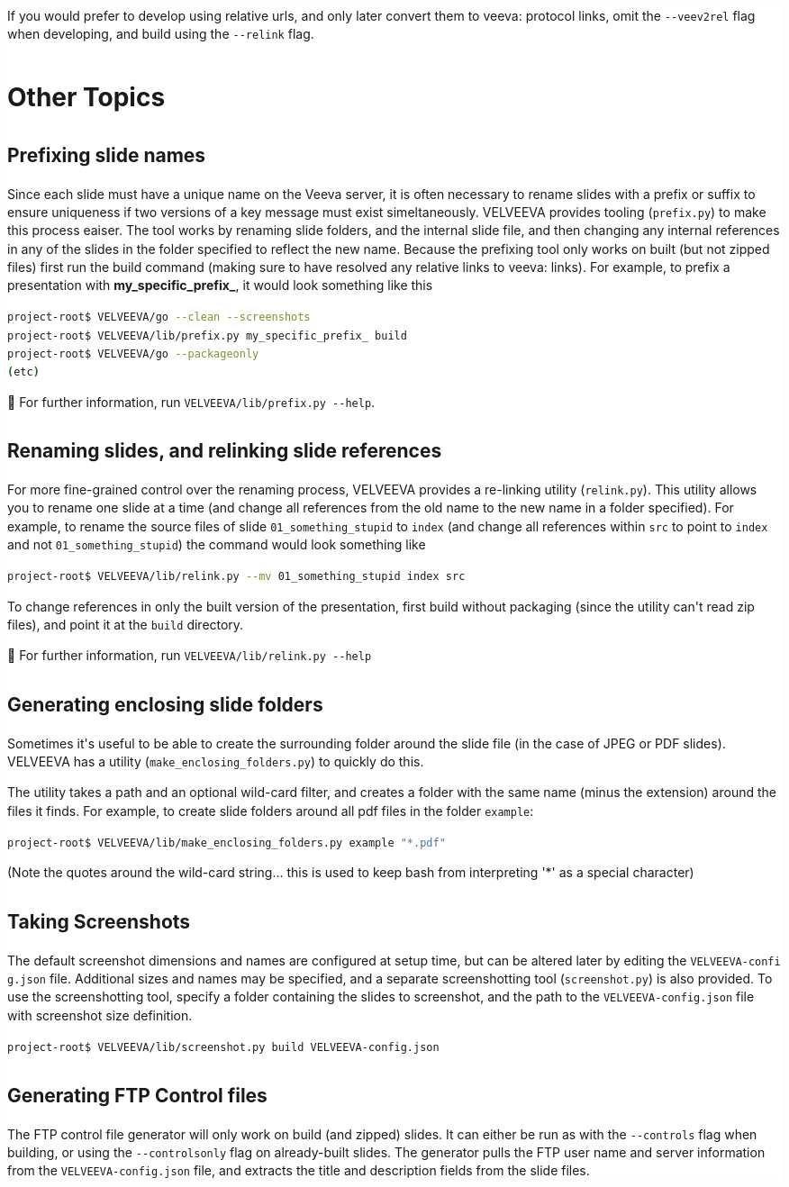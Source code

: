 If you would prefer to develop using relative urls, and only later convert them to veeva: protocol links, omit the `--veev2rel` flag when developing, and build using the `--relink` flag.

# Other Topics
## Prefixing slide names
Since each slide must have a unique name on the Veeva server, it is often necessary to rename slides with a prefix or suffix to ensure uniqueness if two versions of a key message must exist simeltaneously. VELVEEVA provides tooling (`prefix.py`) to make this process eaiser. The tool works by renaming slide folders, and the internal slide file, and then changing any internal references in any of the slides in the folder specified to reflect the new name. Because the prefixing tool only works on built (but not zipped files) first run the build command (making sure to have resolved any relative links to veeva: links). For example, to prefix a presentation with **my_specific_prefix_**, it would look something like this
```bash
project-root$ VELVEEVA/go --clean --screenshots
project-root$ VELVEEVA/lib/prefix.py my_specific_prefix_ build
project-root$ VELVEEVA/go --packageonly
(etc)
```
👴 For further information, run `VELVEEVA/lib/prefix.py --help`.

## Renaming slides, and relinking slide references
For more fine-grained control over the renaming process, VELVEEVA provides a re-linking utility (`relink.py`). This utility allows you to rename one slide at a time (and change all references from the old name to the new name in a folder specified). For example, to rename the source files of slide `01_something_stupid` to `index` (and change all references within `src` to point to `index` and not `01_something_stupid`) the command would look something like
```bash
project-root$ VELVEEVA/lib/relink.py --mv 01_something_stupid index src
```
To change references in only the built version of the presentation, first build without packaging (since the utility can't read zip files), and point it at the `build` directory.

👴 For further information, run `VELVEEVA/lib/relink.py --help`
## Generating enclosing slide folders
Sometimes it's useful to be able to create the surrounding folder around the slide file (in the case of JPEG or PDF slides). VELVEEVA has a utility (`make_enclosing_folders.py`) to quickly do this.

The utility takes a path and an optional wild-card filter, and creates a folder with the same name (minus the extension) around the files it finds. For example, to create slide folders around all pdf files in the folder `example`:
```bash
project-root$ VELVEEVA/lib/make_enclosing_folders.py example "*.pdf"
```
(Note the quotes around the wild-card string... this is used to keep bash from interpreting '*' as a special character)
## Taking Screenshots
The default screenshot dimensions and names are configured at setup time, but can be altered later by editing the `VELVEEVA-config.json` file. Additional sizes and names may be specified, and a separate screenshotting tool (`screenshot.py`) is also provided. To use the screenshotting tool, specify a folder containing the slides to screenshot, and the path to the `VELVEEVA-config.json` file with screenshot size definition.
```bash
project-root$ VELVEEVA/lib/screenshot.py build VELVEEVA-config.json
```
## Generating FTP Control files
The FTP control file generator will only work on build (and zipped) slides. It can either be run as with the `--controls` flag when building, or using the `--controlsonly` flag on already-built slides. The generator pulls the FTP user name and server information from the `VELVEEVA-config.json` file, and extracts the title and description fields from the slide files.